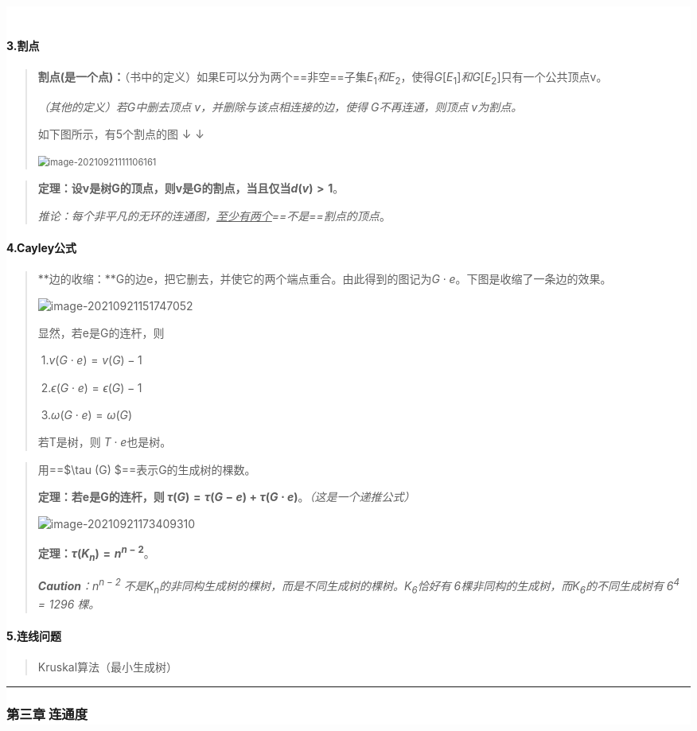 ​    

#### 3.割点

> **割点(是一个点)：**（书中的定义）如果E可以分为两个==非空==子集$E_1和E_2$，使得$G[E_1]和G[E_2]$只有一个公共顶点v。
> 
> *（其他的定义）若G中删去顶点 v，并删除与该点相连接的边，使得 G不再连通，则顶点 v为割点。*
> 
> 如下图所示，有5个割点的图$\downarrow\downarrow$
> 
> <img src="https://cdn.jsdelivr.net/gh/Lockheed-stack/typora_image@main/images/image-20210921111106161.png" alt="image-20210921111106161" style="zoom:80%;" />

> **定理：设v是树G的顶点，则v是G的割点，当且仅当$d(v)>1$**。
> 
> ​        *推论：每个非平凡的无环的连通图，<u>至少有两个</u>==不是==割点的顶点*。

#### 4.Cayley公式

> **边的收缩：**G的边e，把它删去，并使它的两个端点重合。由此得到的图记为$G\cdot e$。下图是收缩了一条边的效果。
> 
> ![image-20210921151747052](https://cdn.jsdelivr.net/gh/Lockheed-stack/typora_image@main/images/image-20210921151747052.png)
> 
> 显然，若e是G的连杆，则
> 
> ​                                            1.$v(G \cdot e) = v(G)-1$
> 
> ​                                            2.$\epsilon (G \cdot e)=\epsilon(G)-1$
> 
> ​                                            3.$\omega(G \cdot e)=\omega(G)$
> 
> 若T是树，则 $T\cdot e$也是树。

> 用==$\tau (G) $==表示G的生成树的棵数。
> 
> **定理：若e是G的连杆，则 $\tau (G) = \tau (G-e) + \tau (G \cdot e)$**。*（这是一个递推公式）*
> 
> ![image-20210921173409310](https://cdn.jsdelivr.net/gh/Lockheed-stack/typora_image@main/images/image-20210921173409310.png)
> 
> **定理：$\tau (K_n)=n^{n-2}$**。
> 
> ***Caution**：$n^{n-2}$ 不是$K_n$的非同构生成树的棵树，而是不同生成树的棵树。$K_6$恰好有 6棵非同构的生成树，而$K_6$的不同生成树有 $6^4 = 1296$ 棵。*

#### 5.连线问题

> Kruskal算法（最小生成树）

----

### 第三章 连通度
